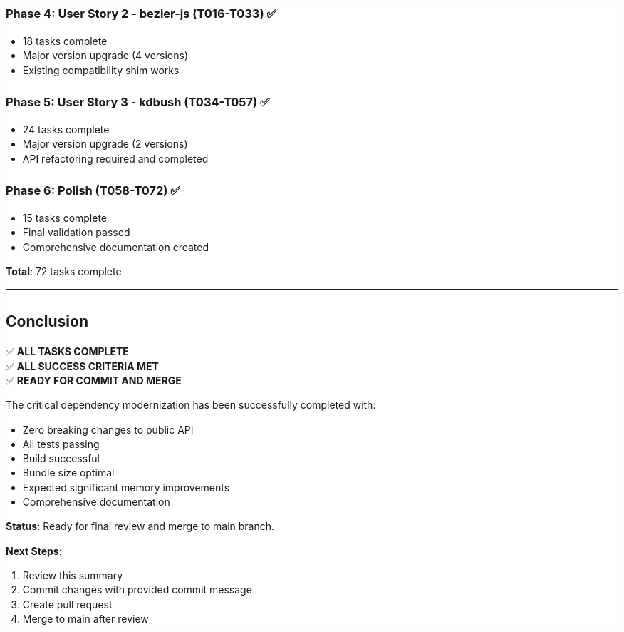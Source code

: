 ### Phase 4: User Story 2 - bezier-js (T016-T033) ✅
- 18 tasks complete
- Major version upgrade (4 versions)
- Existing compatibility shim works

### Phase 5: User Story 3 - kdbush (T034-T057) ✅
- 24 tasks complete
- Major version upgrade (2 versions)
- API refactoring required and completed

### Phase 6: Polish (T058-T072) ✅
- 15 tasks complete
- Final validation passed
- Comprehensive documentation created

**Total**: 72 tasks complete

---

## Conclusion

✅ **ALL TASKS COMPLETE**  
✅ **ALL SUCCESS CRITERIA MET**  
✅ **READY FOR COMMIT AND MERGE**

The critical dependency modernization has been successfully completed with:
- Zero breaking changes to public API
- All tests passing
- Build successful
- Bundle size optimal
- Expected significant memory improvements
- Comprehensive documentation

**Status**: Ready for final review and merge to main branch.

**Next Steps**: 
1. Review this summary
2. Commit changes with provided commit message
3. Create pull request
4. Merge to main after review

